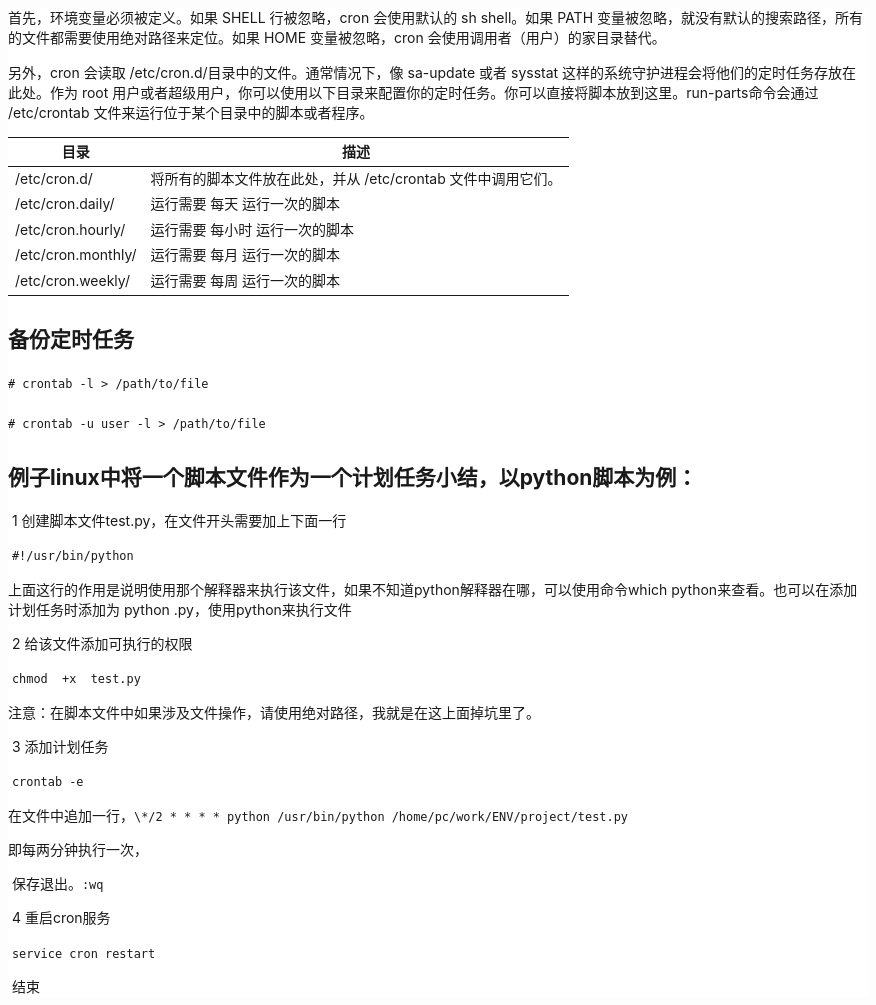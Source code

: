 首先，环境变量必须被定义。如果 SHELL 行被忽略，cron 会使用默认的 sh shell。如果 PATH 变量被忽略，就没有默认的搜索路径，所有的文件都需要使用绝对路径来定位。如果 HOME 变量被忽略，cron 会使用调用者（用户）的家目录替代。

另外，cron 会读取 /etc/cron.d/目录中的文件。通常情况下，像 sa-update 或者 sysstat 这样的系统守护进程会将他们的定时任务存放在此处。作为 root 用户或者超级用户，你可以使用以下目录来配置你的定时任务。你可以直接将脚本放到这里。run-parts命令会通过 /etc/crontab 文件来运行位于某个目录中的脚本或者程序。

| 目录                 | 描述                                    |
| ------------------ | ------------------------------------- |
| /etc/cron.d/       | 将所有的脚本文件放在此处，并从 /etc/crontab 文件中调用它们。 |
| /etc/cron.daily/   | 运行需要 每天 运行一次的脚本                       |
| /etc/cron.hourly/  | 运行需要 每小时 运行一次的脚本                      |
| /etc/cron.monthly/ | 运行需要 每月 运行一次的脚本                       |
| /etc/cron.weekly/  | 运行需要 每周 运行一次的脚本                       |

## 备份定时任务

```
# crontab -l > /path/to/file

# crontab -u user -l > /path/to/file
```

## 例子**linux中将一个脚本文件作为一个计划任务小结，以python脚本为例：**

​	1 创建脚本文件test.py，在文件开头需要加上下面一行

​	`#!/usr/bin/python`

​	上面这行的作用是说明使用那个解释器来执行该文件，如果不知道python解释器在哪，可以使用命令which python来查看。也可以在添加计划任务时添加为 python .py，使用python来执行文件 

​	2 给该文件添加可执行的权限

​	`chmod  +x  test.py`

​	注意：在脚本文件中如果涉及文件操作，请使用绝对路径，我就是在这上面掉坑里了。

​	3 添加计划任务

​	`crontab -e`

​	在文件中追加一行，`\*/2 * * * * python /usr/bin/python /home/pc/work/ENV/project/test.py`

即每两分钟执行一次，

​	保存退出。`:wq`

​	4 重启cron服务

​	`service cron restart`

​	结束



